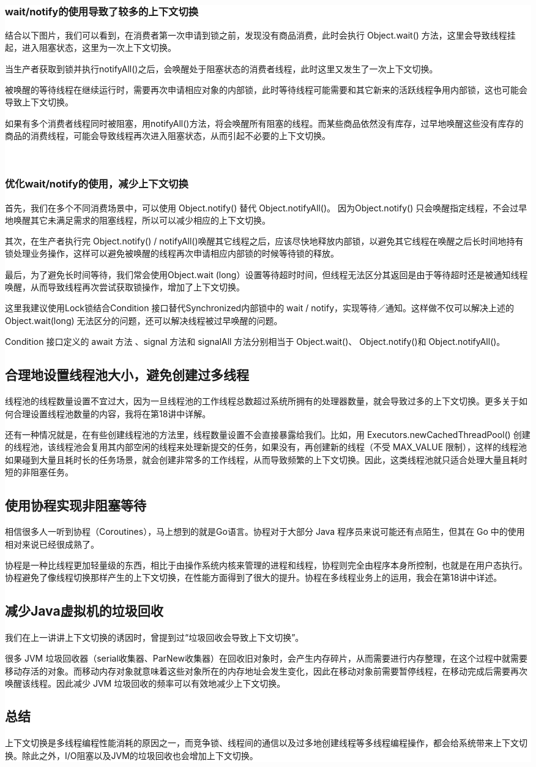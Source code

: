 ### wait/notify的使用导致了较多的上下文切换

结合以下图片，我们可以看到，在消费者第一次申请到锁之前，发现没有商品消费，此时会执行 Object.wait() 方法，这里会导致线程挂起，进入阻塞状态，这里为一次上下文切换。

当生产者获取到锁并执行notifyAll()之后，会唤醒处于阻塞状态的消费者线程，此时这里又发生了一次上下文切换。

被唤醒的等待线程在继续运行时，需要再次申请相应对象的内部锁，此时等待线程可能需要和其它新来的活跃线程争用内部锁，这也可能会导致上下文切换。

如果有多个消费者线程同时被阻塞，用notifyAll()方法，将会唤醒所有阻塞的线程。而某些商品依然没有库存，过早地唤醒这些没有库存的商品的消费线程，可能会导致线程再次进入阻塞状态，从而引起不必要的上下文切换。

<img src="https://static001.geekbang.org/resource/image/60/0a/601517ef35af63a9e470b8531124bc0a.jpg" alt="">

### 优化wait/notify的使用，减少上下文切换

首先，我们在多个不同消费场景中，可以使用 Object.notify() 替代 Object.notifyAll()。 因为Object.notify() 只会唤醒指定线程，不会过早地唤醒其它未满足需求的阻塞线程，所以可以减少相应的上下文切换。

其次，在生产者执行完 Object.notify() / notifyAll()唤醒其它线程之后，应该尽快地释放内部锁，以避免其它线程在唤醒之后长时间地持有锁处理业务操作，这样可以避免被唤醒的线程再次申请相应内部锁的时候等待锁的释放。

最后，为了避免长时间等待，我们常会使用Object.wait (long）设置等待超时时间，但线程无法区分其返回是由于等待超时还是被通知线程唤醒，从而导致线程再次尝试获取锁操作，增加了上下文切换。

这里我建议使用Lock锁结合Condition 接口替代Synchronized内部锁中的 wait / notify，实现等待／通知。这样做不仅可以解决上述的Object.wait(long) 无法区分的问题，还可以解决线程被过早唤醒的问题。

Condition 接口定义的 await 方法 、signal 方法和 signalAll 方法分别相当于 Object.wait()、 Object.notify()和 Object.notifyAll()。

## 合理地设置线程池大小，避免创建过多线程

线程池的线程数量设置不宜过大，因为一旦线程池的工作线程总数超过系统所拥有的处理器数量，就会导致过多的上下文切换。更多关于如何合理设置线程池数量的内容，我将在第18讲中详解。

还有一种情况就是，在有些创建线程池的方法里，线程数量设置不会直接暴露给我们。比如，用 Executors.newCachedThreadPool() 创建的线程池，该线程池会复用其内部空闲的线程来处理新提交的任务，如果没有，再创建新的线程（不受 MAX_VALUE 限制），这样的线程池如果碰到大量且耗时长的任务场景，就会创建非常多的工作线程，从而导致频繁的上下文切换。因此，这类线程池就只适合处理大量且耗时短的非阻塞任务。

## 使用协程实现非阻塞等待

相信很多人一听到协程（Coroutines），马上想到的就是Go语言。协程对于大部分 Java 程序员来说可能还有点陌生，但其在 Go 中的使用相对来说已经很成熟了。

协程是一种比线程更加轻量级的东西，相比于由操作系统内核来管理的进程和线程，协程则完全由程序本身所控制，也就是在用户态执行。协程避免了像线程切换那样产生的上下文切换，在性能方面得到了很大的提升。协程在多线程业务上的运用，我会在第18讲中详述。

## 减少Java虚拟机的垃圾回收

我们在上一讲讲上下文切换的诱因时，曾提到过“垃圾回收会导致上下文切换”。

很多 JVM 垃圾回收器（serial收集器、ParNew收集器）在回收旧对象时，会产生内存碎片，从而需要进行内存整理，在这个过程中就需要移动存活的对象。而移动内存对象就意味着这些对象所在的内存地址会发生变化，因此在移动对象前需要暂停线程，在移动完成后需要再次唤醒该线程。因此减少 JVM 垃圾回收的频率可以有效地减少上下文切换。

## 总结

上下文切换是多线程编程性能消耗的原因之一，而竞争锁、线程间的通信以及过多地创建线程等多线程编程操作，都会给系统带来上下文切换。除此之外，I/O阻塞以及JVM的垃圾回收也会增加上下文切换。
